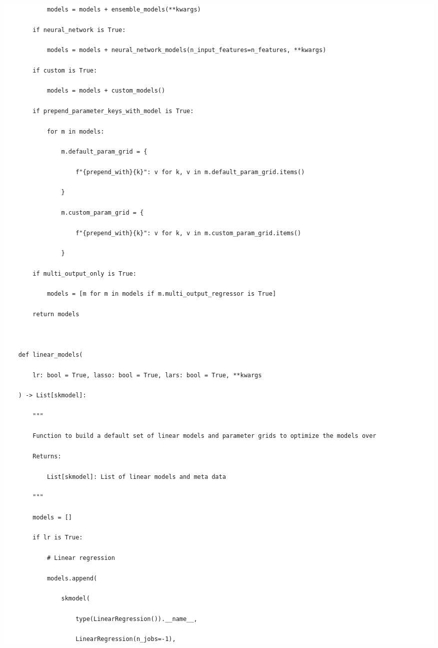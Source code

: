                 models = models + ensemble_models(**kwargs)

            if neural_network is True:

                models = models + neural_network_models(n_input_features=n_features, **kwargs)

            if custom is True:

                models = models + custom_models()

            if prepend_parameter_keys_with_model is True:

                for m in models:

                    m.default_param_grid = {

                        f"{prepend_with}{k}": v for k, v in m.default_param_grid.items()

                    }

                    m.custom_param_grid = {

                        f"{prepend_with}{k}": v for k, v in m.custom_param_grid.items()

                    }

            if multi_output_only is True:

                models = [m for m in models if m.multi_output_regressor is True]

            return models



        def linear_models(

            lr: bool = True, lasso: bool = True, lars: bool = True, **kwargs

        ) -> List[skmodel]:

            """

            Function to build a default set of linear models and parameter grids to optimize the models over

            Returns:

                List[skmodel]: List of linear models and meta data

            """

            models = []

            if lr is True:

                # Linear regression

                models.append(

                    skmodel(

                        type(LinearRegression()).__name__,

                        LinearRegression(n_jobs=-1),

